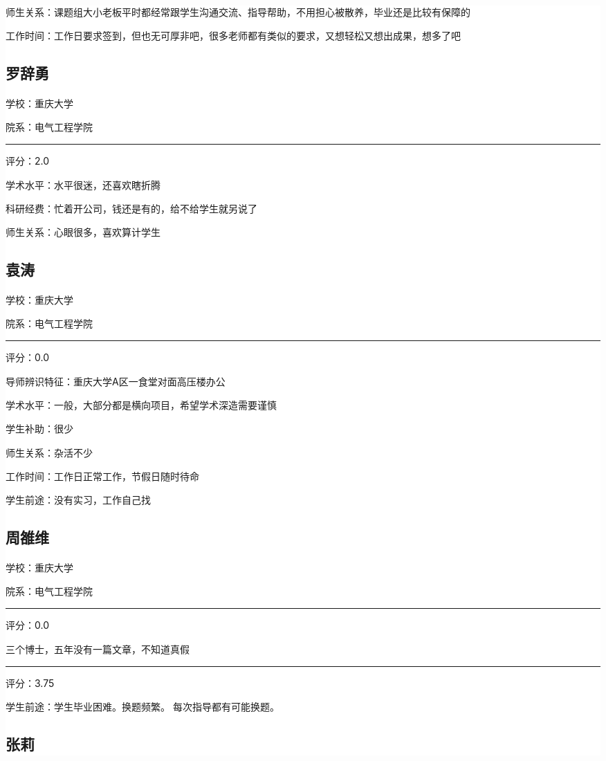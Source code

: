 师生关系：课题组大小老板平时都经常跟学生沟通交流、指导帮助，不用担心被散养，毕业还是比较有保障的

工作时间：工作日要求签到，但也无可厚非吧，很多老师都有类似的要求，又想轻松又想出成果，想多了吧

## 罗辞勇

学校：重庆大学

院系：电气工程学院

* * *

评分：2.0

学术水平：水平很迷，还喜欢瞎折腾

科研经费：忙着开公司，钱还是有的，给不给学生就另说了

师生关系：心眼很多，喜欢算计学生

## 袁涛

学校：重庆大学

院系：电气工程学院

* * *

评分：0.0

导师辨识特征：重庆大学A区一食堂对面高压楼办公

学术水平：一般，大部分都是横向项目，希望学术深造需要谨慎

学生补助：很少

师生关系：杂活不少

工作时间：工作日正常工作，节假日随时待命

学生前途：没有实习，工作自己找

## 周雒维

学校：重庆大学

院系：电气工程学院

* * *

评分：0.0

三个博士，五年没有一篇文章，不知道真假

* * *

评分：3.75

学生前途：学生毕业困难。换题频繁。 每次指导都有可能换题。

## 张莉
